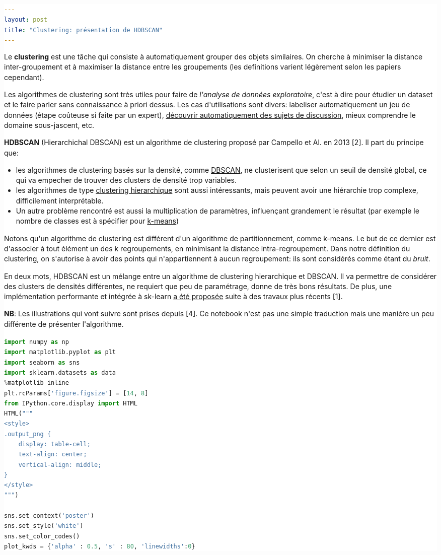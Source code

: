```yaml
---
layout: post
title: "Clustering: présentation de HDBSCAN"
---
```


Le **clustering** est une tâche qui consiste à automatiquement grouper des objets similaires. On cherche à minimiser la distance inter-groupement et à maximiser la distance entre les groupements (les definitions varient légèrement selon les papiers cependant).

Les algorithmes de clustering sont très utiles pour faire de *l'analyse de données exploratoire*, c'est à dire pour étudier un dataset et le faire parler sans connaissance à priori dessus. Les cas d'utilisations sont divers: labeliser automatiquement un jeu de données (étape coûteuse si faite par un expert), [découvrir automatiquement des sujets de discussion](https://www.kdnuggets.com/2020/11/topic-modeling-bert.html), mieux comprendre le domaine sous-jascent, etc.


**HDBSCAN** (Hierarchichal DBSCAN) est un algorithme de clustering proposé par Campello et Al. en 2013 [2]. Il part du principe que:
- les algorithmes de clustering basés sur la densité, comme [DBSCAN](https://fr.wikipedia.org/wiki/DBSCAN), ne clusterisent que selon un seuil de densité global, ce qui va empecher de trouver des clusters de densité trop variables. 
- les algorithmes de type [clustering hierarchique](https://fr.wikipedia.org/wiki/Regroupement_hi%C3%A9rarchique) sont aussi intéressants, mais peuvent avoir une hiérarchie trop complexe, difficilement interprétable.
- Un autre problème rencontré est aussi la multiplication de paramètres, influençant grandement le résultat (par exemple le nombre de classes est à spécifier pour [k-means](https://fr.wikipedia.org/wiki/K-moyennes))

Notons qu'un algorithme de clustering est différent d'un algorithme de partitionnement, comme k-means. Le but de ce dernier est d'associer à tout élément un des k regroupements, en minimisant la distance intra-regroupement. Dans notre définition du clustering, on s'autorise à avoir des points qui n'appartiennent à aucun regroupement: ils sont considérés comme étant du *bruit*.

En deux mots, HDBSCAN est un mélange entre un algorithme de clustering hierarchique et DBSCAN. Il va permettre de considérer des clusters de densités différentes, ne requiert que peu de paramétrage, donne de très bons résultats. De plus, une implémentation performante et intégrée à sk-learn [a été proposée](https://github.com/scikit-learn-contrib/hdbscan) suite à des travaux plus récents [1].

**NB**: Les illustrations qui vont suivre sont prises depuis [4]. Ce notebook n'est pas une simple traduction mais une manière un peu différente de présenter l'algorithme.


```python
import numpy as np
import matplotlib.pyplot as plt
import seaborn as sns
import sklearn.datasets as data
%matplotlib inline
plt.rcParams['figure.figsize'] = [14, 8]
from IPython.core.display import HTML
HTML("""
<style>
.output_png {
    display: table-cell;
    text-align: center;
    vertical-align: middle;
}
</style>
""")

sns.set_context('poster')
sns.set_style('white')
sns.set_color_codes()
plot_kwds = {'alpha' : 0.5, 's' : 80, 'linewidths':0}
```
